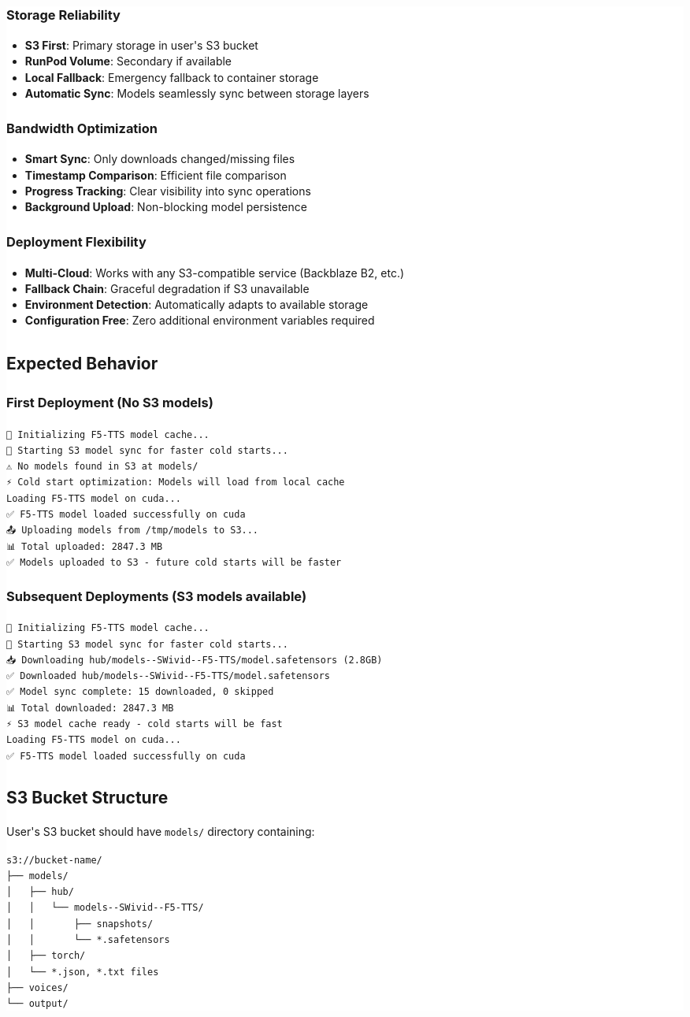 ### Storage Reliability
- **S3 First**: Primary storage in user's S3 bucket
- **RunPod Volume**: Secondary if available
- **Local Fallback**: Emergency fallback to container storage
- **Automatic Sync**: Models seamlessly sync between storage layers

### Bandwidth Optimization
- **Smart Sync**: Only downloads changed/missing files
- **Timestamp Comparison**: Efficient file comparison
- **Progress Tracking**: Clear visibility into sync operations
- **Background Upload**: Non-blocking model persistence

### Deployment Flexibility
- **Multi-Cloud**: Works with any S3-compatible service (Backblaze B2, etc.)
- **Fallback Chain**: Graceful degradation if S3 unavailable
- **Environment Detection**: Automatically adapts to available storage
- **Configuration Free**: Zero additional environment variables required

## Expected Behavior

### First Deployment (No S3 models)
```
🚀 Initializing F5-TTS model cache...
🔄 Starting S3 model sync for faster cold starts...
⚠️ No models found in S3 at models/
⚡ Cold start optimization: Models will load from local cache
Loading F5-TTS model on cuda...
✅ F5-TTS model loaded successfully on cuda
📤 Uploading models from /tmp/models to S3...
📊 Total uploaded: 2847.3 MB
✅ Models uploaded to S3 - future cold starts will be faster
```

### Subsequent Deployments (S3 models available)
```
🚀 Initializing F5-TTS model cache...
🔄 Starting S3 model sync for faster cold starts...
📥 Downloading hub/models--SWivid--F5-TTS/model.safetensors (2.8GB)
✅ Downloaded hub/models--SWivid--F5-TTS/model.safetensors
✅ Model sync complete: 15 downloaded, 0 skipped
📊 Total downloaded: 2847.3 MB
⚡ S3 model cache ready - cold starts will be fast
Loading F5-TTS model on cuda...
✅ F5-TTS model loaded successfully on cuda
```

## S3 Bucket Structure

User's S3 bucket should have `models/` directory containing:
```
s3://bucket-name/
├── models/
│   ├── hub/
│   │   └── models--SWivid--F5-TTS/
│   │       ├── snapshots/
│   │       └── *.safetensors
│   ├── torch/
│   └── *.json, *.txt files
├── voices/
└── output/
```
